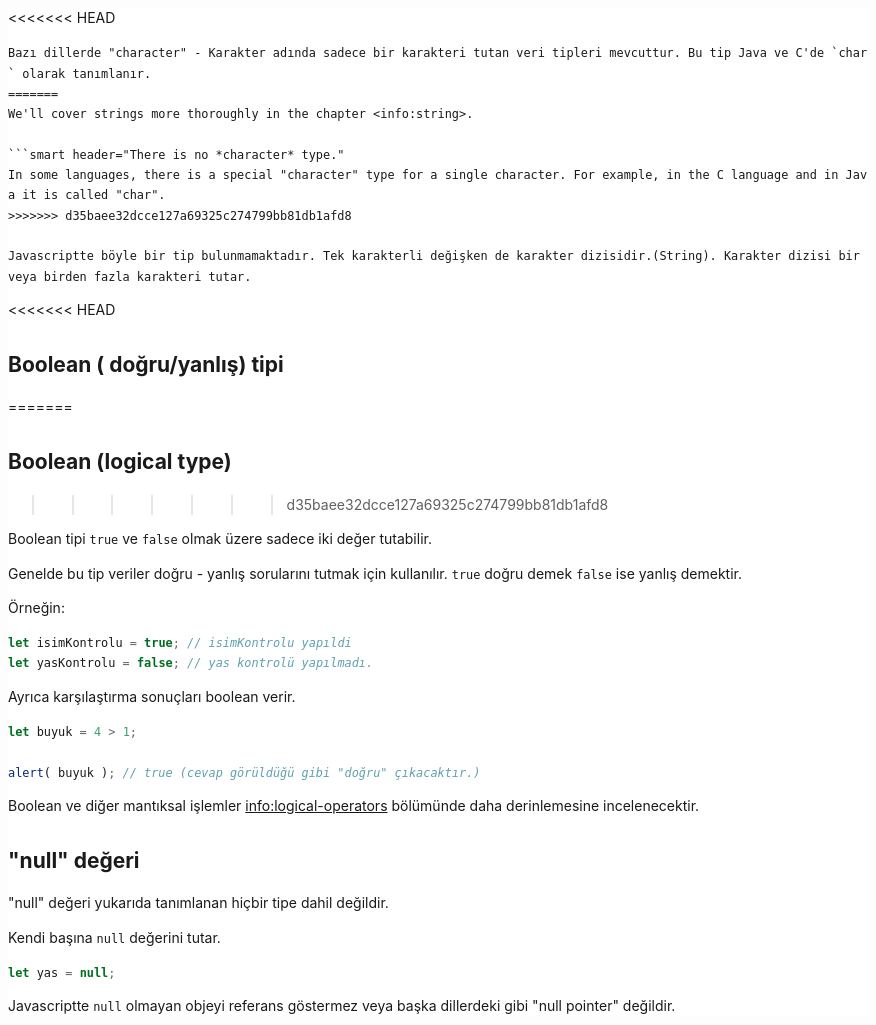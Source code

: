 <<<<<<< HEAD
```smart header="*Karakter* tipi diye bir tip yoktur."
Bazı dillerde "character" - Karakter adında sadece bir karakteri tutan veri tipleri mevcuttur. Bu tip Java ve C'de `char` olarak tanımlanır.
=======
We'll cover strings more thoroughly in the chapter <info:string>.

```smart header="There is no *character* type."
In some languages, there is a special "character" type for a single character. For example, in the C language and in Java it is called "char".
>>>>>>> d35baee32dcce127a69325c274799bb81db1afd8

Javascriptte böyle bir tip bulunmamaktadır. Tek karakterli değişken de karakter dizisidir.(String). Karakter dizisi bir veya birden fazla karakteri tutar.
```

<<<<<<< HEAD
## Boolean ( doğru/yanlış) tipi
=======
## Boolean (logical type)
>>>>>>> d35baee32dcce127a69325c274799bb81db1afd8

Boolean tipi `true` ve `false` olmak üzere sadece iki değer tutabilir.

Genelde bu tip veriler doğru - yanlış sorularını tutmak için kullanılır. `true` doğru demek `false` ise yanlış demektir.


Örneğin:

```js
let isimKontrolu = true; // isimKontrolu yapıldi
let yasKontrolu = false; // yas kontrolü yapılmadı.
```

Ayrıca karşılaştırma sonuçları boolean verir.


```js run
let buyuk = 4 > 1;

alert( buyuk ); // true (cevap görüldüğü gibi "doğru" çıkacaktır.)
```

Boolean ve diğer mantıksal işlemler <info:logical-operators> bölümünde daha derinlemesine incelenecektir.

## "null" değeri

"null" değeri yukarıda tanımlanan hiçbir tipe dahil değildir.

Kendi başına `null` değerini tutar.


```js
let yas = null;
```
Javascriptte `null` olmayan objeyi referans göstermez veya başka dillerdeki gibi "null pointer" değildir.
